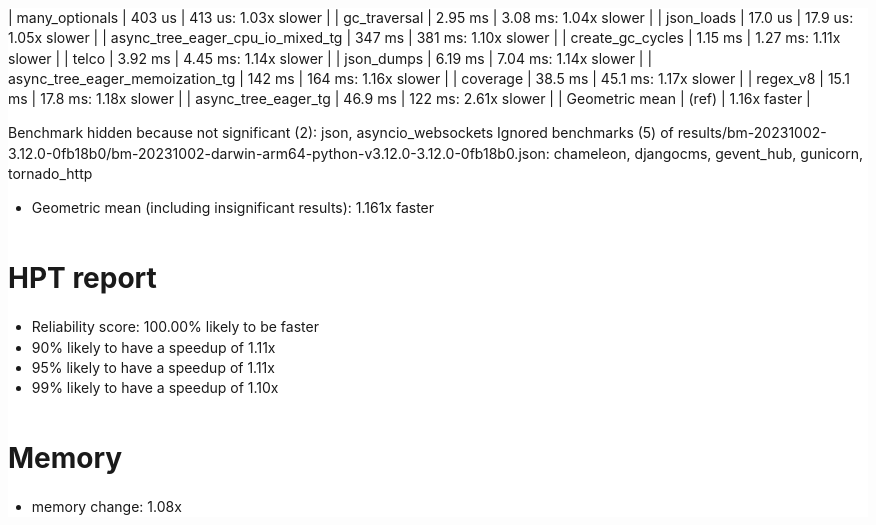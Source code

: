 | many_optionals                   | 403 us                                                 | 413 us: 1.03x slower                                                   |
| gc_traversal                     | 2.95 ms                                                | 3.08 ms: 1.04x slower                                                  |
| json_loads                       | 17.0 us                                                | 17.9 us: 1.05x slower                                                  |
| async_tree_eager_cpu_io_mixed_tg | 347 ms                                                 | 381 ms: 1.10x slower                                                   |
| create_gc_cycles                 | 1.15 ms                                                | 1.27 ms: 1.11x slower                                                  |
| telco                            | 3.92 ms                                                | 4.45 ms: 1.14x slower                                                  |
| json_dumps                       | 6.19 ms                                                | 7.04 ms: 1.14x slower                                                  |
| async_tree_eager_memoization_tg  | 142 ms                                                 | 164 ms: 1.16x slower                                                   |
| coverage                         | 38.5 ms                                                | 45.1 ms: 1.17x slower                                                  |
| regex_v8                         | 15.1 ms                                                | 17.8 ms: 1.18x slower                                                  |
| async_tree_eager_tg              | 46.9 ms                                                | 122 ms: 2.61x slower                                                   |
| Geometric mean                   | (ref)                                                  | 1.16x faster                                                           |

Benchmark hidden because not significant (2): json, asyncio_websockets
Ignored benchmarks (5) of results/bm-20231002-3.12.0-0fb18b0/bm-20231002-darwin-arm64-python-v3.12.0-3.12.0-0fb18b0.json: chameleon, djangocms, gevent_hub, gunicorn, tornado_http

- Geometric mean (including insignificant results): 1.161x faster

# HPT report

- Reliability score: 100.00% likely to be faster
- 90% likely to have a speedup of 1.11x
- 95% likely to have a speedup of 1.11x
- 99% likely to have a speedup of 1.10x

# Memory
- memory change: 1.08x